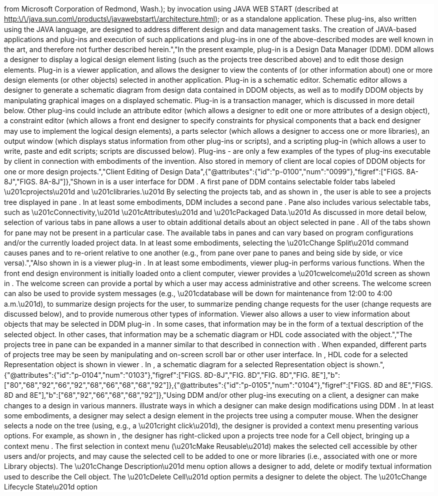 from Microsoft Corporation of Redmond, Wash.); by invocation using JAVA WEB START (described at <http:\/\/java.sun.com\/products\/javawebstart\/architecture.html>); or as a standalone application. These plug-ins, also written using the JAVA language, are designed to address different design and data management tasks. The creation of JAVA-based applications and plug-ins and execution of such applications and plug-ins in one of the above-described modes are well known in the art, and therefore not further described herein.","In the present example, plug-in  is a Design Data Manager (DDM). DDM  allows a designer to display a logical design element listing (such as the projects tree described above) and to edit those design elements. Plug-in  is a viewer application, and allows the designer to view the contents of (or other information about) one or more design elements (or other objects) selected in another application. Plug-in  is a schematic editor. Schematic editor  allows a designer to generate a schematic diagram from design data contained in DDOM objects, as well as to modify DDOM objects by manipulating graphical images on a displayed schematic. Plug-in  is a transaction manager, which is discussed in more detail below. Other plug-ins  could include an attribute editor (which allows a designer to edit one or more attributes of a design object), a constraint editor (which allows a front end designer to specify constraints for physical components that a back end designer may use to implement the logical design elements), a parts selector (which allows a designer to access one or more libraries), an output window (which displays status information from other plug-ins or scripts), and a scripting plug-in (which allows a user to write, paste and edit scripts; scripts are discussed below). Plug-ins - are only a few examples of the types of plug-ins executable by client  in connection with embodiments of the invention. Also stored in memory of client  are local copies of DDOM objects for one or more design projects.","Client Editing of Design Data",{"@attributes":{"id":"p-0100","num":"0099"},"figref":["FIGS. 8A-8J","FIGS. 8A-8J"]},"Shown in  is a user interface for DDM . A first pane  of DDM  contains selectable folder tabs labeled \u201cprojects\u201d and \u201clibraries.\u201d By selecting the projects tab, and as shown in , the user is able to see a projects tree  displayed in pane . In at least some embodiments, DDM  includes a second pane . Pane  also includes various selectable tabs, such as \u201cConnectivity,\u201d \u201cAttributes\u201d and \u201cPackaged Data.\u201d As discussed in more detail below, selection of various tabs in pane  allows a user to obtain additional details about an object selected in pane . All of the tabs shown for pane  may not be present in a particular case. The available tabs in panes  and  can vary based on program configurations and\/or the currently loaded project data. In at least some embodiments, selecting the \u201cChange Split\u201d command causes panes  and  to re-orient relative to one another (e.g., from pane  over pane  to panes  and  being side by side, or vice versa).","Also shown in  is a viewer plug-in . In at least some embodiments, viewer plug-in  performs various functions. When the front end design environment is initially loaded onto a client computer, viewer  provides a \u201cwelcome\u201d screen as shown in . The welcome screen can provide a portal by which a user may access administrative and other screens. The welcome screen can also be used to provide system messages (e.g., \u201cdatabase will be down for maintenance from 12:00 to 4:00 a.m.\u201d), to summarize design projects for the user, to summarize pending change requests for the user (change requests are discussed below), and to provide numerous other types of information. Viewer  also allows a user to view information about objects that may be selected in DDM plug-in . In some cases, that information may be in the form of a textual description of the selected object. In other cases, that information may be a schematic diagram or HDL code associated with the object.","The projects tree in pane  can be expanded in a manner similar to that described in connection with . When expanded, different parts of projects tree  may be seen by manipulating and on-screen scroll bar or other user interface. In , HDL code for a selected Representation object is shown in viewer . In , a schematic diagram for a selected Representation object is shown.",{"@attributes":{"id":"p-0104","num":"0103"},"figref":["FIGS. 8D-8J","FIG. 8D","FIG. 8D","FIG. 8E"],"b":["80","68","92","66","92","68","66","68","68","92"]},{"@attributes":{"id":"p-0105","num":"0104"},"figref":["FIGS. 8D and 8E","FIGS. 8D and 8E"],"b":["68","92","66","68","68","92"]},"Using DDM  and\/or other plug-ins executing on a client, a designer can make changes to a design in various manners.  illustrate ways in which a designer can make design modifications using DDM . In at least some embodiments, a designer may select a design element in the projects tree using a computer mouse. When the designer selects a node on the tree (using, e.g., a \u201cright click\u201d), the designer is provided a context menu presenting various options. For example, as shown in , the designer has right-clicked upon a projects tree node for a Cell object, bringing up a context menu . The first selection in context menu  (\u201cMake Reusable\u201d) makes the selected cell accessible by other users and\/or projects, and may cause the selected cell to be added to one or more libraries (i.e., associated with one or more Library objects). The \u201cChange Description\u201d menu option allows a designer to add, delete or modify textual information used to describe the Cell object. The \u201cDelete Cell\u201d option permits a designer to delete the object. The \u201cChange Lifecycle State\u201d option